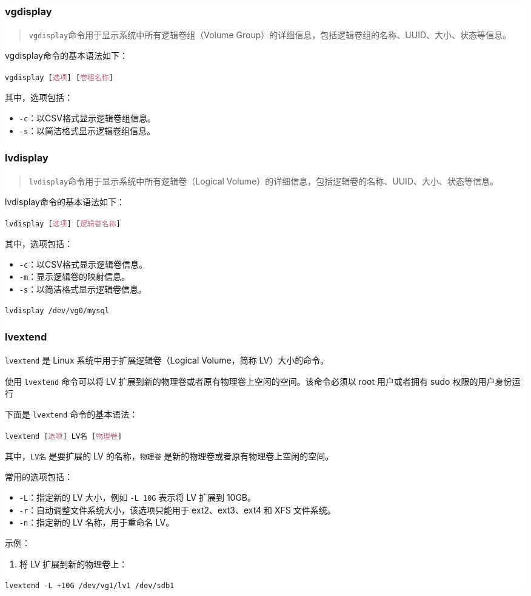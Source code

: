 ### vgdisplay

> `vgdisplay`命令用于显示系统中所有逻辑卷组（Volume Group）的详细信息，包括逻辑卷组的名称、UUID、大小、状态等信息。

vgdisplay命令的基本语法如下：

```css
vgdisplay [选项] [卷组名称]
```

其中，选项包括：

- `-c`：以CSV格式显示逻辑卷组信息。
- `-s`：以简洁格式显示逻辑卷组信息。

### lvdisplay

> `lvdisplay`命令用于显示系统中所有逻辑卷（Logical Volume）的详细信息，包括逻辑卷的名称、UUID、大小、状态等信息。

lvdisplay命令的基本语法如下：

```css
lvdisplay [选项] [逻辑卷名称]
```

其中，选项包括：

- `-c`：以CSV格式显示逻辑卷信息。
- `-m`：显示逻辑卷的映射信息。
- `-s`：以简洁格式显示逻辑卷信息。

```css
lvdisplay /dev/vg0/mysql
```

### lvextend

`lvextend` 是 Linux 系统中用于扩展逻辑卷（Logical Volume，简称 LV）大小的命令。

使用 `lvextend` 命令可以将 LV 扩展到新的物理卷或者原有物理卷上空闲的空间。该命令必须以 root 用户或者拥有 sudo 权限的用户身份运行

下面是 `lvextend` 命令的基本语法：

```css
lvextend [选项] LV名 [物理卷]
```

其中，`LV名` 是要扩展的 LV 的名称，`物理卷` 是新的物理卷或者原有物理卷上空闲的空间。

常用的选项包括：

- `-L`：指定新的 LV 大小，例如 `-L 10G` 表示将 LV 扩展到 10GB。
- `-r`：自动调整文件系统大小，该选项只能用于 ext2、ext3、ext4 和 XFS 文件系统。
- `-n`：指定新的 LV 名称，用于重命名 LV。

示例：

1. 将 LV 扩展到新的物理卷上：

```css
lvextend -L +10G /dev/vg1/lv1 /dev/sdb1
```
